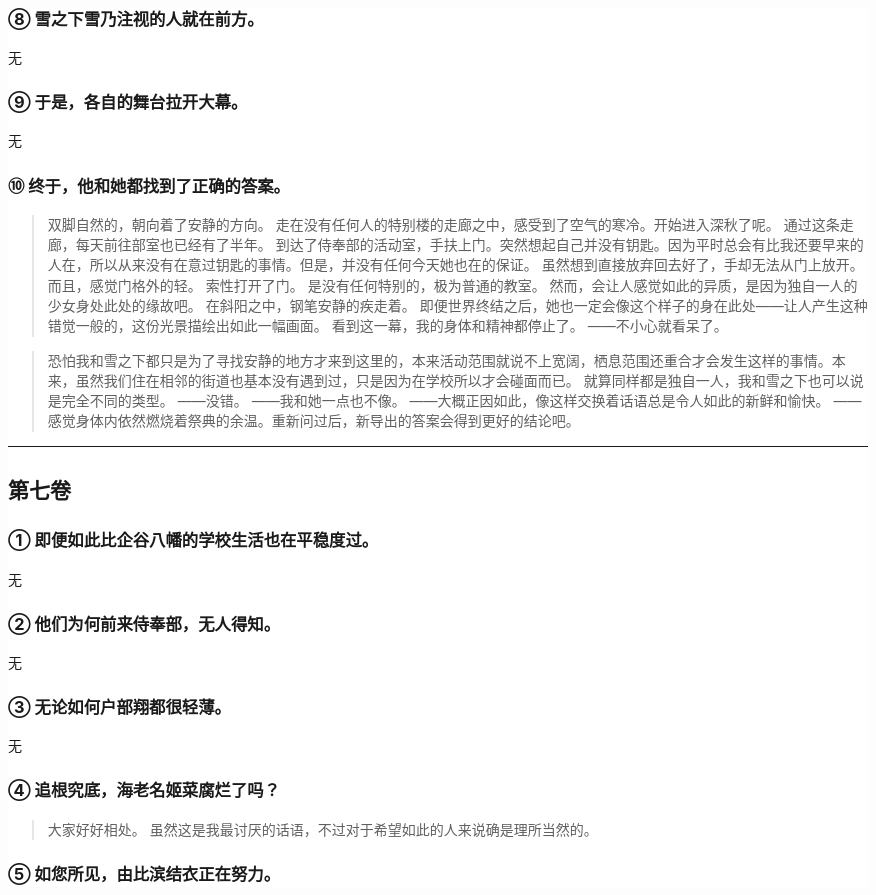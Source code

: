 ### ⑧ 雪之下雪乃注视的人就在前方。

无

### ⑨ 于是，各自的舞台拉开大幕。

无

### ⑩ 终于，他和她都找到了正确的答案。

> 双脚自然的，朝向着了安静的方向。
> 走在没有任何人的特别楼的走廊之中，感受到了空气的寒冷。开始进入深秋了呢。
> 通过这条走廊，每天前往部室也已经有了半年。
> 到达了侍奉部的活动室，手扶上门。突然想起自己并没有钥匙。因为平时总会有比我还要早来的人在，所以从来没有在意过钥匙的事情。但是，并没有任何今天她也在的保证。
> 虽然想到直接放弃回去好了，手却无法从门上放开。
> 而且，感觉门格外的轻。
> 索性打开了门。
> 是没有任何特别的，极为普通的教室。
> 然而，会让人感觉如此的异质，是因为独自一人的少女身处此处的缘故吧。
> 在斜阳之中，钢笔安静的疾走着。
> 即便世界终结之后，她也一定会像这个样子的身在此处——让人产生这种错觉一般的，这份光景描绘出如此一幅画面。
> 看到这一幕，我的身体和精神都停止了。
> ——不小心就看呆了。

> 恐怕我和雪之下都只是为了寻找安静的地方才来到这里的，本来活动范围就说不上宽阔，栖息范围还重合才会发生这样的事情。本来，虽然我们住在相邻的街道也基本没有遇到过，只是因为在学校所以才会碰面而已。
> 就算同样都是独自一人，我和雪之下也可以说是完全不同的类型。
> ——没错。
> ——我和她一点也不像。
> ——大概正因如此，像这样交换着话语总是令人如此的新鲜和愉快。
> ——感觉身体内依然燃烧着祭典的余温。重新问过后，新导出的答案会得到更好的结论吧。

---

## 第七卷

### ① 即便如此比企谷八幡的学校生活也在平稳度过。

无

### ② 他们为何前来侍奉部，无人得知。

无

### ③ 无论如何户部翔都很轻薄。

无

### ④ 追根究底，海老名姬菜腐烂了吗？

> 大家好好相处。
> 虽然这是我最讨厌的话语，不过对于希望如此的人来说确是理所当然的。

### ⑤ 如您所见，由比滨结衣正在努力。
